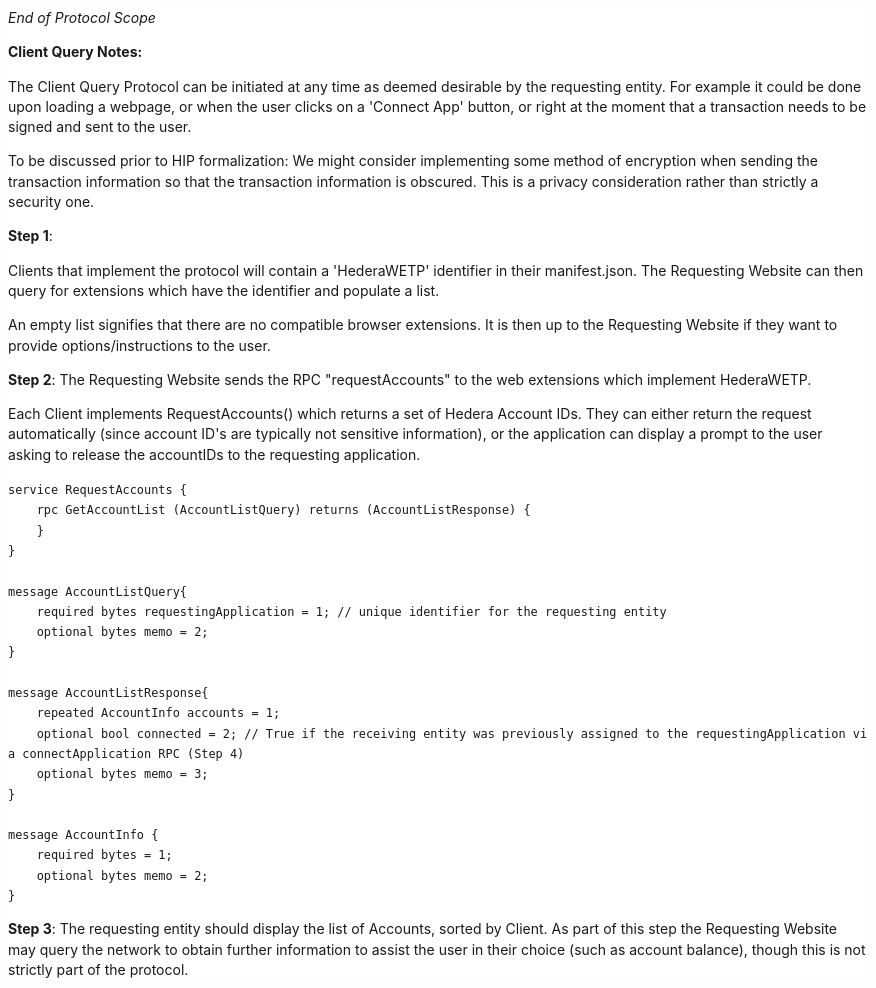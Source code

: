 _End of Protocol Scope_


**Client Query Notes:**

The Client Query Protocol can be initiated at any time as deemed desirable by the requesting entity. For example it could be done upon loading a webpage, or when the user clicks on a 'Connect App' button, or right at the moment that a transaction needs to be signed and sent to the user. 

To be discussed prior to HIP formalization: We might consider implementing some method of encryption when sending the transaction information so that the transaction information is obscured. This is a privacy consideration rather than strictly a security one.

**Step 1**: 

Clients that implement the protocol will contain a 'HederaWETP' identifier in their manifest.json. The Requesting Website can then query for extensions which have the identifier and populate a list. 

An empty list signifies that there are no compatible browser extensions. It is then up to the Requesting Website if they want to provide options/instructions to the user. 

**Step 2**: The Requesting Website sends the RPC "requestAccounts" to the web extensions which implement HederaWETP.

Each Client implements RequestAccounts() which returns a set of Hedera Account IDs. They can either return the request automatically (since account ID's are typically not sensitive information), or the application can display a prompt to the user asking to release the accountIDs to the requesting application.

```
service RequestAccounts {
    rpc GetAccountList (AccountListQuery) returns (AccountListResponse) {
    }
}

message AccountListQuery{
    required bytes requestingApplication = 1; // unique identifier for the requesting entity
    optional bytes memo = 2;
}

message AccountListResponse{
    repeated AccountInfo accounts = 1;
    optional bool connected = 2; // True if the receiving entity was previously assigned to the requestingApplication via connectApplication RPC (Step 4)
    optional bytes memo = 3;
}

message AccountInfo {
    required bytes = 1;
    optional bytes memo = 2;
}
```

**Step 3**: The requesting entity should display the list of Accounts, sorted by Client. As part of this step the Requesting Website may query the network to obtain further information to assist the user in their choice (such as account balance), though this is not strictly part of the protocol.
